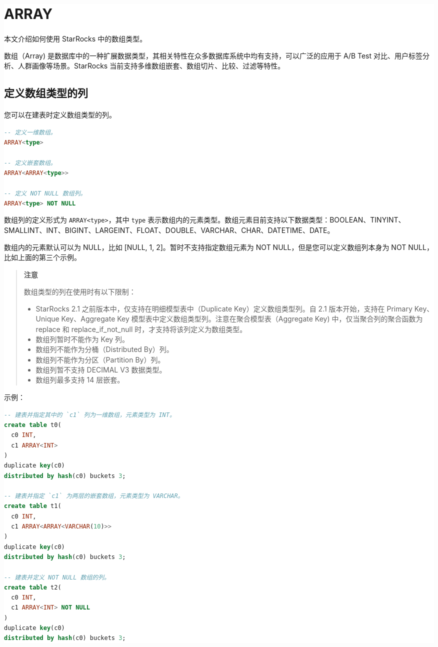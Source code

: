 # ARRAY

本文介绍如何使用 StarRocks 中的数组类型。

数组（Array) 是数据库中的一种扩展数据类型，其相关特性在众多数据库系统中均有支持，可以广泛的应用于 A/B Test 对比、用户标签分析、人群画像等场景。StarRocks 当前支持多维数组嵌套、数组切片、比较、过滤等特性。

## 定义数组类型的列

您可以在建表时定义数组类型的列。

~~~SQL
-- 定义一维数组。
ARRAY<type>

-- 定义嵌套数组。
ARRAY<ARRAY<type>>

-- 定义 NOT NULL 数组列。
ARRAY<type> NOT NULL
~~~

数组列的定义形式为 `ARRAY<type>`，其中 `type` 表示数组内的元素类型。数组元素目前支持以下数据类型：BOOLEAN、TINYINT、SMALLINT、INT、BIGINT、LARGEINT、FLOAT、DOUBLE、VARCHAR、CHAR、DATETIME、DATE。

数组内的元素默认可以为 NULL，比如 [NULL, 1, 2]。暂时不支持指定数组元素为 NOT NULL，但是您可以定义数组列本身为 NOT NULL，比如上面的第三个示例。

> **注意**
>
> 数组类型的列在使用时有以下限制：
>
> * StarRocks 2.1 之前版本中，仅支持在明细模型表中（Duplicate Key）定义数组类型列。自 2.1 版本开始，支持在 Primary Key、Unique Key、Aggregate Key 模型表中定义数组类型列。注意在聚合模型表（Aggregate Key) 中，仅当聚合列的聚合函数为 replace 和 replace_if_not_null 时，才支持将该列定义为数组类型。
> * 数组列暂时不能作为 Key 列。
> * 数组列不能作为分桶（Distributed By）列。
> * 数组列不能作为分区（Partition By）列。
> * 数组列暂不支持 DECIMAL V3 数据类型。
> * 数组列最多支持 14 层嵌套。

示例：

~~~SQL
-- 建表并指定其中的 `c1` 列为一维数组，元素类型为 INT。
create table t0(
  c0 INT,
  c1 ARRAY<INT>
)
duplicate key(c0)
distributed by hash(c0) buckets 3;

-- 建表并指定 `c1` 为两层的嵌套数组，元素类型为 VARCHAR。
create table t1(
  c0 INT,
  c1 ARRAY<ARRAY<VARCHAR(10)>>
)
duplicate key(c0)
distributed by hash(c0) buckets 3;

-- 建表并定义 NOT NULL 数组的列。
create table t2(
  c0 INT,
  c1 ARRAY<INT> NOT NULL
)
duplicate key(c0)
distributed by hash(c0) buckets 3;
~~~